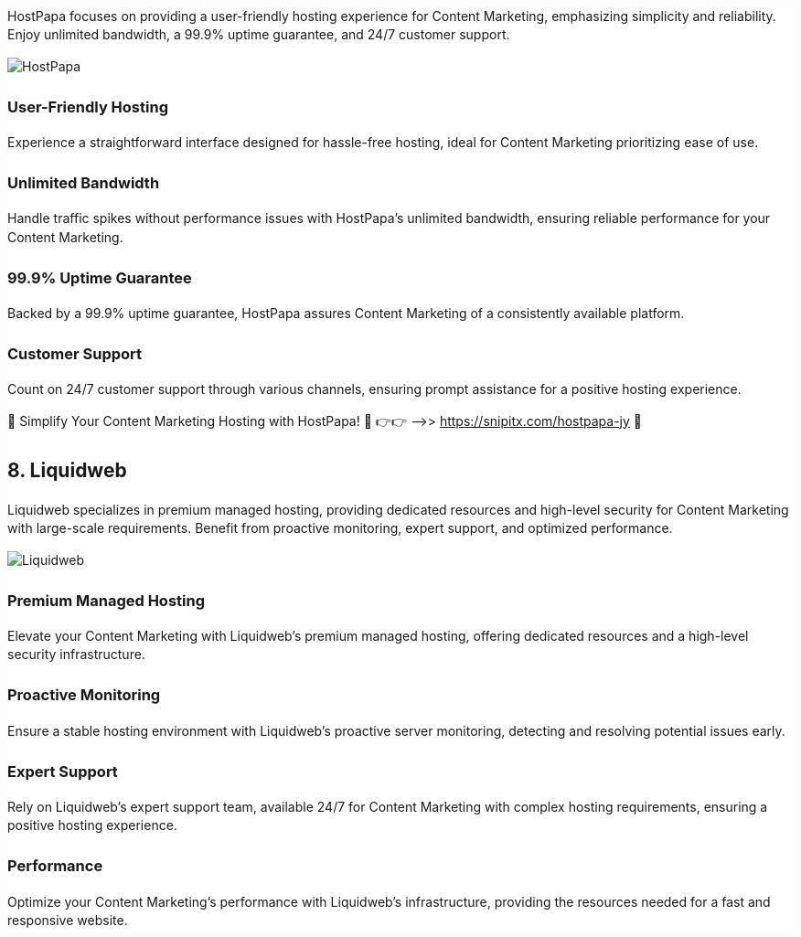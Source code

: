 HostPapa focuses on providing a user-friendly hosting experience for Content Marketing, emphasizing simplicity and reliability. Enjoy unlimited bandwidth, a 99.9% uptime guarantee, and 24/7 customer support.

![HostPapa](https://i.imgur.com/ouDTkvl.jpeg "HostPapa Hosting")

### User-Friendly Hosting
Experience a straightforward interface designed for hassle-free hosting, ideal for Content Marketing prioritizing ease of use.

### Unlimited Bandwidth
Handle traffic spikes without performance issues with HostPapa’s unlimited bandwidth, ensuring reliable performance for your Content Marketing.

### 99.9% Uptime Guarantee
Backed by a 99.9% uptime guarantee, HostPapa assures Content Marketing of a consistently available platform.

### Customer Support
Count on 24/7 customer support through various channels, ensuring prompt assistance for a positive hosting experience.

🌈 Simplify Your Content Marketing Hosting with HostPapa! 🚀
👉👉 -->> https://snipitx.com/hostpapa-jy 🚀

## 8. Liquidweb

Liquidweb specializes in premium managed hosting, providing dedicated resources and high-level security for Content Marketing with large-scale requirements. Benefit from proactive monitoring, expert support, and optimized performance.

![Liquidweb](https://i.imgur.com/4IvT9SC.jpeg "Liquidweb Hosting")

### Premium Managed Hosting
Elevate your Content Marketing with Liquidweb’s premium managed hosting, offering dedicated resources and a high-level security infrastructure.

### Proactive Monitoring
Ensure a stable hosting environment with Liquidweb’s proactive server monitoring, detecting and resolving potential issues early.

### Expert Support
Rely on Liquidweb’s expert support team, available 24/7 for Content Marketing with complex hosting requirements, ensuring a positive hosting experience.

### Performance
Optimize your Content Marketing’s performance with Liquidweb’s infrastructure, providing the resources needed for a fast and responsive website.

